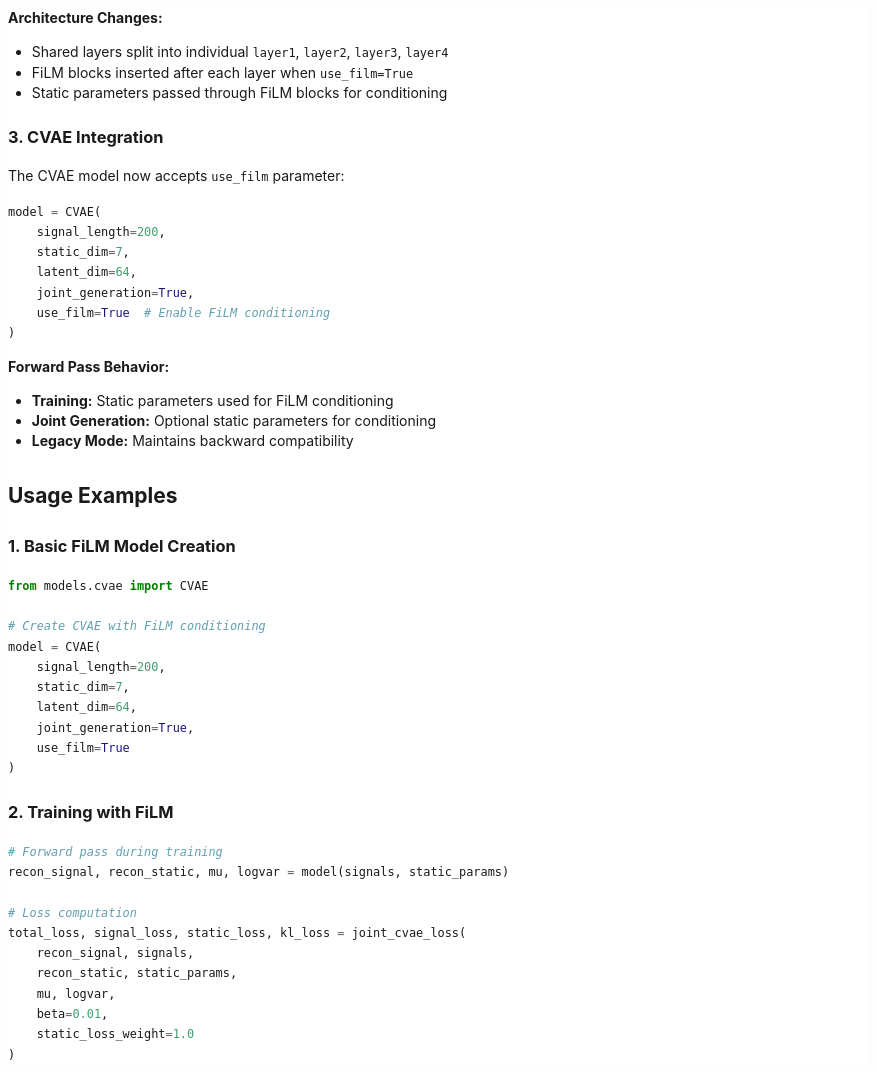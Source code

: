 **Architecture Changes:**
- Shared layers split into individual `layer1`, `layer2`, `layer3`, `layer4`
- FiLM blocks inserted after each layer when `use_film=True`
- Static parameters passed through FiLM blocks for conditioning

### 3. CVAE Integration

The CVAE model now accepts `use_film` parameter:

```python
model = CVAE(
    signal_length=200,
    static_dim=7,
    latent_dim=64,
    joint_generation=True,
    use_film=True  # Enable FiLM conditioning
)
```

**Forward Pass Behavior:**
- **Training:** Static parameters used for FiLM conditioning
- **Joint Generation:** Optional static parameters for conditioning
- **Legacy Mode:** Maintains backward compatibility

## Usage Examples

### 1. Basic FiLM Model Creation

```python
from models.cvae import CVAE

# Create CVAE with FiLM conditioning
model = CVAE(
    signal_length=200,
    static_dim=7,
    latent_dim=64,
    joint_generation=True,
    use_film=True
)
```

### 2. Training with FiLM

```python
# Forward pass during training
recon_signal, recon_static, mu, logvar = model(signals, static_params)

# Loss computation
total_loss, signal_loss, static_loss, kl_loss = joint_cvae_loss(
    recon_signal, signals,
    recon_static, static_params,
    mu, logvar,
    beta=0.01,
    static_loss_weight=1.0
)
```
